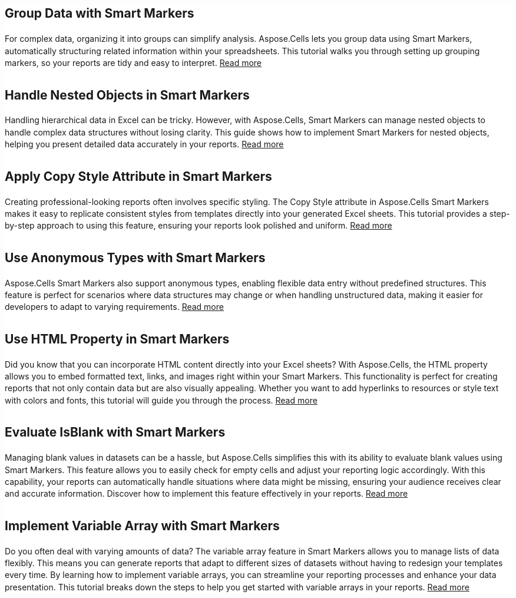 ## Group Data with Smart Markers
For complex data, organizing it into groups can simplify analysis. Aspose.Cells lets you group data using Smart Markers, automatically structuring related information within your spreadsheets. This tutorial walks you through setting up grouping markers, so your reports are tidy and easy to interpret. [Read more](./group-data-smart-markers/)

## Handle Nested Objects in Smart Markers
Handling hierarchical data in Excel can be tricky. However, with Aspose.Cells, Smart Markers can manage nested objects to handle complex data structures without losing clarity. This guide shows how to implement Smart Markers for nested objects, helping you present detailed data accurately in your reports. [Read more](./nested-objects-smart-markers/)

## Apply Copy Style Attribute in Smart Markers
Creating professional-looking reports often involves specific styling. The Copy Style attribute in Aspose.Cells Smart Markers makes it easy to replicate consistent styles from templates directly into your generated Excel sheets. This tutorial provides a step-by-step approach to using this feature, ensuring your reports look polished and uniform. [Read more](./copy-style-attribute-smart-markers/)

## Use Anonymous Types with Smart Markers
Aspose.Cells Smart Markers also support anonymous types, enabling flexible data entry without predefined structures. This feature is perfect for scenarios where data structures may change or when handling unstructured data, making it easier for developers to adapt to varying requirements. [Read more](./use-anonymous-types-smart-markers/)

## Use HTML Property in Smart Markers
Did you know that you can incorporate HTML content directly into your Excel sheets? With Aspose.Cells, the HTML property allows you to embed formatted text, links, and images right within your Smart Markers. This functionality is perfect for creating reports that not only contain data but are also visually appealing. Whether you want to add hyperlinks to resources or style text with colors and fonts, this tutorial will guide you through the process. [Read more](./html-property-smart-markers/)

## Evaluate IsBlank with Smart Markers
Managing blank values in datasets can be a hassle, but Aspose.Cells simplifies this with its ability to evaluate blank values using Smart Markers. This feature allows you to easily check for empty cells and adjust your reporting logic accordingly. With this capability, your reports can automatically handle situations where data might be missing, ensuring your audience receives clear and accurate information. Discover how to implement this feature effectively in your reports. [Read more](./evaluate-isblank-smart-markers/)

## Implement Variable Array with Smart Markers
Do you often deal with varying amounts of data? The variable array feature in Smart Markers allows you to manage lists of data flexibly. This means you can generate reports that adapt to different sizes of datasets without having to redesign your templates every time. By learning how to implement variable arrays, you can streamline your reporting processes and enhance your data presentation. This tutorial breaks down the steps to help you get started with variable arrays in your reports. [Read more](./variable-array-smart-markers/)

